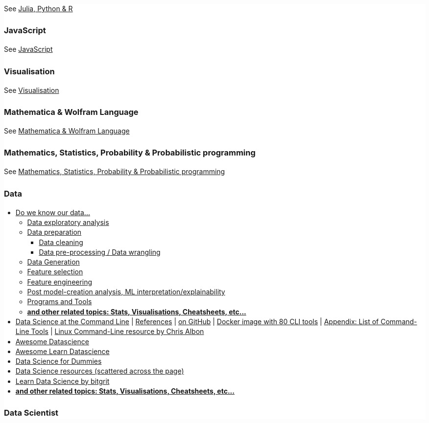 See [Julia, Python & R](./details/julia-python-and-r.md#julia_python_and_r)

### JavaScript

See [JavaScript](./details/javascript.md)

### Visualisation

See [Visualisation](./details/visualisation.md#visualisation)

### Mathematica & Wolfram Language
 
See [Mathematica & Wolfram Language](./details/mathematica-wolfram-Language.md) 

### Mathematics, Statistics, Probability & Probabilistic programming
  
See [Mathematics, Statistics, Probability & Probabilistic programming](./details/maths-stats-probability.md)

### Data

  - [Do we know our data...](./data/README.md#data)
    - [Data exploratory analysis](./data/README.md#data-exploratory-analysis)
    - [Data preparation](./data/README.md#data-preparation)
      - [Data cleaning](./data/README.md#data-cleaning)
      - [Data pre-processing / Data wrangling](./data/README.md#data-preprocessing--data-wrangling)
    - [Data Generation](./data/README.md#data-generation)
    - [Feature selection](./data/README.md#feature-selection)
    - [Feature engineering](./data/README.md#feature-engineering)
    - [Post model-creation analysis, ML interpretation/explainability](./data/README.md#post-model-creation-analysis-ml-interpretationexplainability)
    - [Programs and Tools](./data/programs-and-tools.md#programs-and-tools)
    - **[and other related topics: Stats, Visualisations, Cheatsheets, etc...](data/README.md#data)**
  - [Data Science at the Command Line](https://www.datascienceatthecommandline.com) | [References](https://www.datascienceatthecommandline.com/references.html) | [on GitHub](https://github.com/jeroenjanssens/data-science-at-the-command-line) | [Docker image with 80 CLI tools](https://hub.docker.com/r/datascienceworkshops/data-science-at-the-command-line) | [Appendix: List of Command-Line Tools](http://www.ruxizhang.com/uploads/4/4/0/2/44023465/janssens2014.pdf#%5B%7B%22num%22%3A1880%2C%22gen%22%3A0%7D%2C%7B%22name%22%3A%22XYZ%22%7D%2Cnull%2C589.5%2Cnull%5D) | [Linux Command-Line resource by Chris Albon](https://chrisalbon.com/#linux)
  - [Awesome Datascience](https://github.com/bulutyazilim/awesome-datascience)
  - [Awesome Learn Datascience](https://github.com/siboehm/awesome-learn-datascience)
  - [Data Science for Dummies](http://file.allitebooks.com/20170304/Data%20Science%20For%20Dummies,%202nd%20Edition.pdf)
  - [Data Science resources (scattered across the page)](https://github.com/ayonroy2000/100DaysOfML_TelegramGroup/blob/master/Resources.md)
  - [Learn Data Science by bitgrit](https://github.com/bitgrit-official/learndatascience)
  - **[and other related topics: Stats, Visualisations, Cheatsheets, etc...](data/README.md#data)**

### Data Scientist
